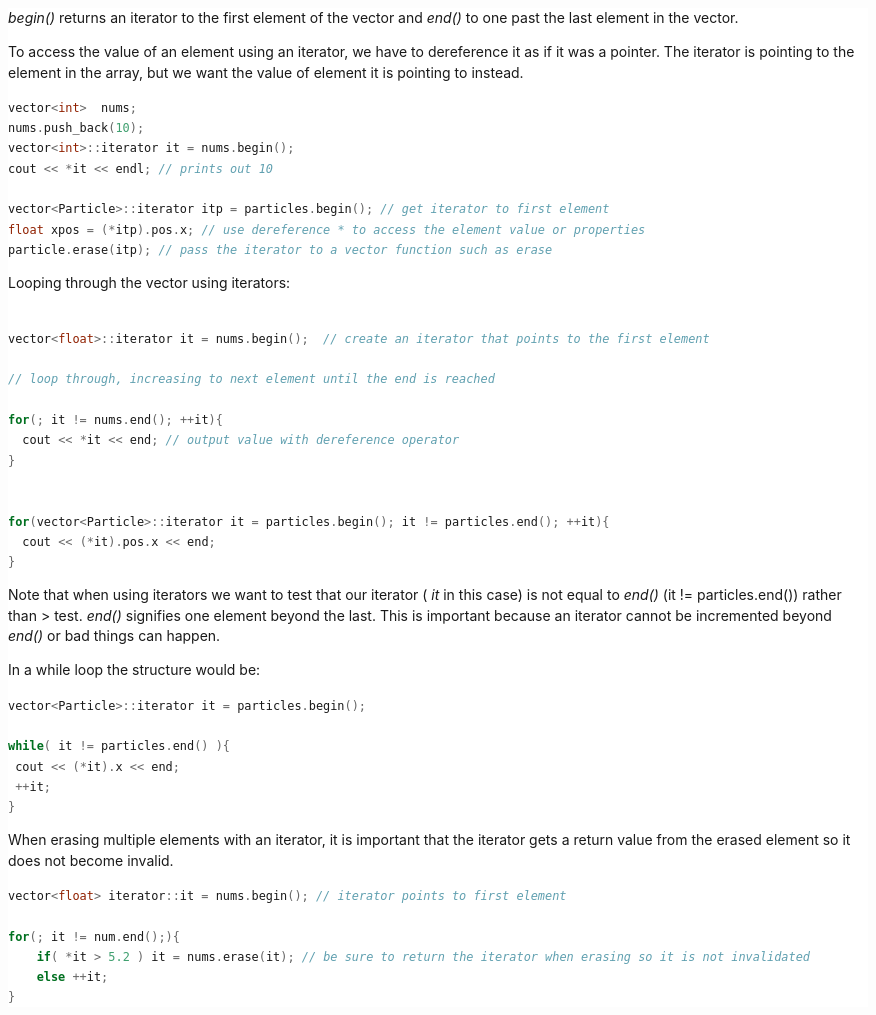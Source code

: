 *begin()* returns an iterator to the first element of the vector and *end()* to one past the last element in the vector.

To access the value of an element using an iterator, we have to dereference it as if it was a pointer. The iterator is pointing to the element in the array, but we want the value of element it is pointing to instead. 
```cpp
vector<int>  nums;
nums.push_back(10);
vector<int>::iterator it = nums.begin();
cout << *it << endl; // prints out 10

vector<Particle>::iterator itp = particles.begin(); // get iterator to first element
float xpos = (*itp).pos.x; // use dereference * to access the element value or properties
particle.erase(itp); // pass the iterator to a vector function such as erase 
```


Looping through the vector using iterators:
```cpp
 
vector<float>::iterator it = nums.begin();  // create an iterator that points to the first element

// loop through, increasing to next element until the end is reached

for(; it != nums.end(); ++it){ 
  cout << *it << end; // output value with dereference operator
}


for(vector<Particle>::iterator it = particles.begin(); it != particles.end(); ++it){ 
  cout << (*it).pos.x << end; 
}
```


Note that when using iterators we want to test that our iterator ( *it* in this case) is not equal to *end()* (it != particles.end()) rather than > test. *end()* signifies one element beyond the last. This is important because an iterator cannot be incremented beyond *end()* or bad things can happen.

In a while loop the structure would be:
```cpp
vector<Particle>::iterator it = particles.begin();

while( it != particles.end() ){
 cout << (*it).x << end; 
 ++it;
}
```


When erasing multiple elements with an iterator, it is important that the iterator gets a return value from the erased element so it does not become invalid.
```cpp
vector<float> iterator::it = nums.begin(); // iterator points to first element

for(; it != num.end();){
	if( *it > 5.2 ) it = nums.erase(it); // be sure to return the iterator when erasing so it is not invalidated
	else ++it;
}
```

